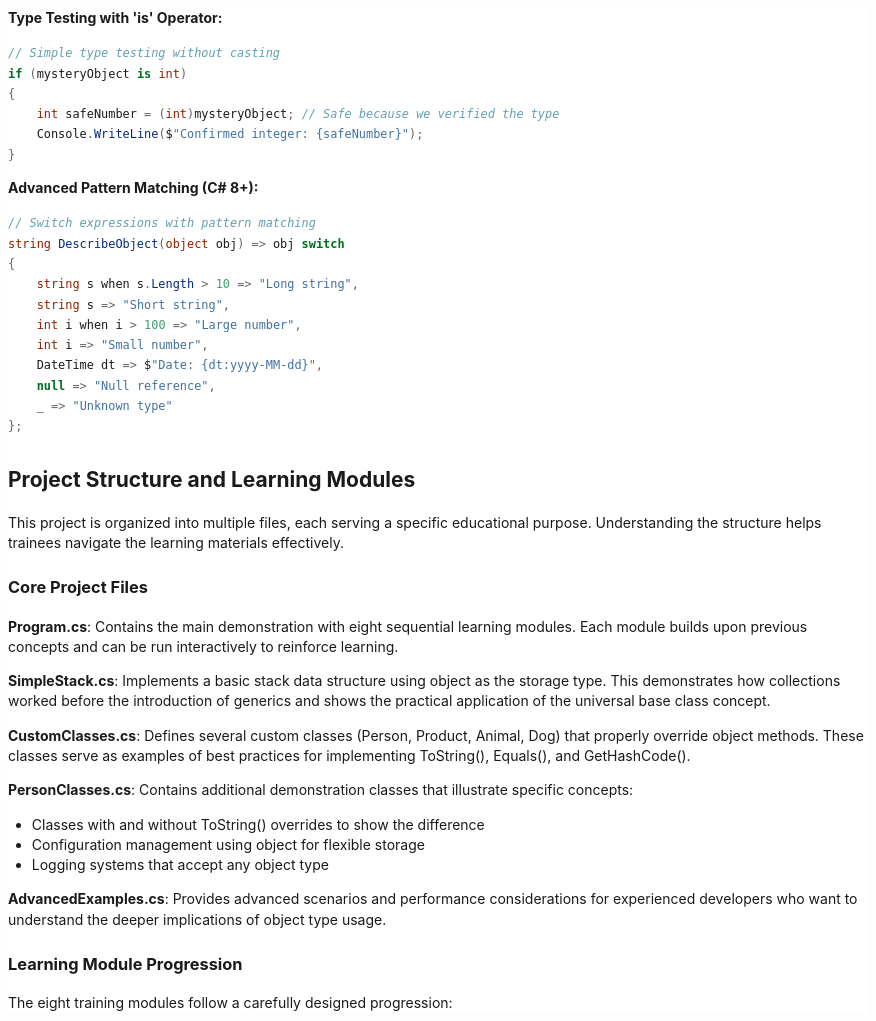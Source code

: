 **Type Testing with 'is' Operator:**
```csharp
// Simple type testing without casting
if (mysteryObject is int)
{
    int safeNumber = (int)mysteryObject; // Safe because we verified the type
    Console.WriteLine($"Confirmed integer: {safeNumber}");
}
```

**Advanced Pattern Matching (C# 8+):**
```csharp
// Switch expressions with pattern matching
string DescribeObject(object obj) => obj switch
{
    string s when s.Length > 10 => "Long string",
    string s => "Short string", 
    int i when i > 100 => "Large number",
    int i => "Small number",
    DateTime dt => $"Date: {dt:yyyy-MM-dd}",
    null => "Null reference",
    _ => "Unknown type"
};
```

## Project Structure and Learning Modules

This project is organized into multiple files, each serving a specific educational purpose. Understanding the structure helps trainees navigate the learning materials effectively.

### Core Project Files

**Program.cs**: Contains the main demonstration with eight sequential learning modules. Each module builds upon previous concepts and can be run interactively to reinforce learning.

**SimpleStack.cs**: Implements a basic stack data structure using object as the storage type. This demonstrates how collections worked before the introduction of generics and shows the practical application of the universal base class concept.

**CustomClasses.cs**: Defines several custom classes (Person, Product, Animal, Dog) that properly override object methods. These classes serve as examples of best practices for implementing ToString(), Equals(), and GetHashCode().

**PersonClasses.cs**: Contains additional demonstration classes that illustrate specific concepts:
- Classes with and without ToString() overrides to show the difference
- Configuration management using object for flexible storage
- Logging systems that accept any object type

**AdvancedExamples.cs**: Provides advanced scenarios and performance considerations for experienced developers who want to understand the deeper implications of object type usage.

### Learning Module Progression

The eight training modules follow a carefully designed progression:
